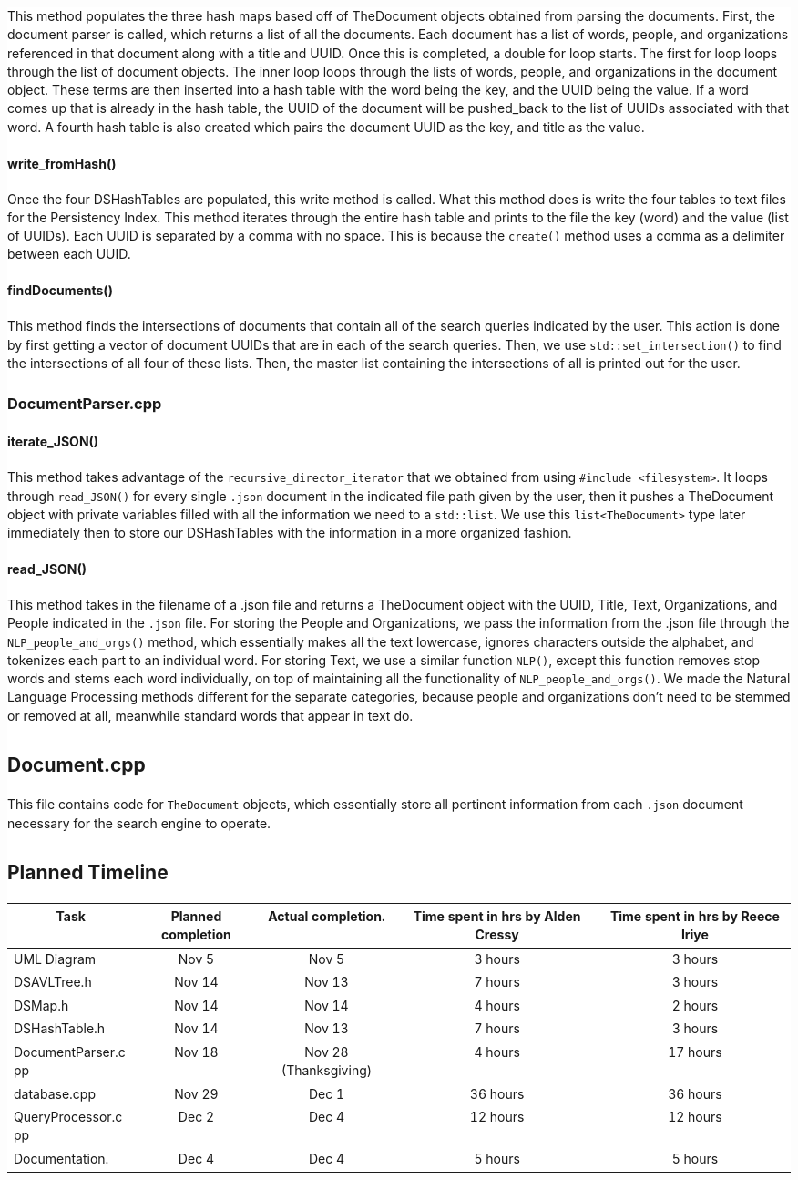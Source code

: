 This method  populates the three hash maps based off of TheDocument objects obtained from parsing the documents. First, the document parser is called, which returns a list of all the documents. Each document has a list of words, people, and organizations referenced in that document along with a title and UUID. Once this is completed, a double for loop starts. The first for loop loops through the list of document objects. The inner loop loops through the lists of words, people, and organizations in the document object. These terms are then inserted into a hash table with the word being the key, and the UUID being the value. If a word comes up that is already in the hash table, the UUID of the document will be pushed_back to the list of UUIDs associated with that word. A fourth hash table is also created which pairs the document UUID as the key, and title as the value.
#### **write_fromHash()**
Once the four DSHashTables are populated, this write method is called. What this method does is write the four tables to text files for the Persistency Index. This method iterates through the entire hash table and prints to the file the key (word) and the value (list of UUIDs). Each UUID is separated by a comma with no space. This is because the `create()` method uses a comma as a delimiter between each UUID.
#### **findDocuments()**
This method finds the intersections of documents that contain all of the search queries indicated by the user. This action is done by first getting a vector of document UUIDs that are in each of the search queries. Then, we use `std::set_intersection()` to find the intersections of all four of these lists. Then, the master list containing the intersections of all is printed out for the user. 
### **DocumentParser.cpp**
#### **iterate_JSON()**
This method takes advantage of the `recursive_director_iterator` that we obtained from using `#include <filesystem>`. It loops through `read_JSON()` for every single `.json` document in the indicated file path given by the user, then it pushes a TheDocument object with private variables filled with all the information we need to a `std::list`. We use this `list<TheDocument>` type later immediately then to store our DSHashTables with the information in a more organized fashion.
#### **read_JSON()**
This method takes in the filename of a .json file and returns a TheDocument object with the UUID, Title, Text, Organizations, and People indicated in the `.json` file. For storing the People and Organizations, we pass the information from the .json file through the `NLP_people_and_orgs()` method, which essentially makes all the text lowercase, ignores characters outside the alphabet, and tokenizes each part to an individual word. For storing Text, we use a similar function `NLP()`, except this function removes stop words and stems each word individually, on top of maintaining all the functionality of `NLP_people_and_orgs()`. We made the Natural Language Processing methods different for the separate categories, because people and organizations don’t need to be stemmed or removed at all, meanwhile standard words that appear in text do.
## **Document.cpp**
This file contains code for `TheDocument` objects, which essentially store all pertinent information from each `.json` document necessary for the search engine to operate.
## **Planned Timeline**
| Task                  | Planned completion | Actual completion.     | Time spent in hrs by Alden Cressy | Time spent in hrs by Reece Iriye |
| --------------------- | :-----------------:| :--------------------: | :-------------------------------: | :------------------------------: |
| UML Diagram           | Nov 5              | Nov 5                  | 3 hours                           | 3 hours                          |
| DSAVLTree.h           | Nov 14             | Nov 13                 | 7 hours                           | 3 hours                          |
| DSMap.h               | Nov 14             | Nov 14                 | 4 hours                           | 2 hours                          |
| DSHashTable.h         | Nov 14             | Nov 13                 | 7 hours                           | 3 hours                          |
| DocumentParser.cpp    | Nov 18             | Nov 28 (Thanksgiving)  | 4 hours                           | 17 hours                         |
| database.cpp          | Nov 29             | Dec 1                  | 36 hours                          | 36 hours                         |
| QueryProcessor.cpp    | Dec 2              | Dec 4                  | 12 hours                          | 12 hours                         |
| Documentation.        | Dec 4              | Dec 4                  | 5 hours                           | 5 hours                          |
 